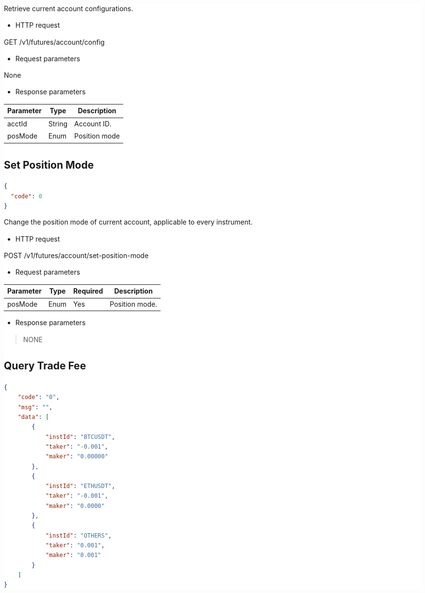 Retrieve current account configurations.

- HTTP request

GET  /v1/futures/account/config

- Request parameters

None

- Response parameters

| **Parameter** | **Type** | **Description** |
| ------------- | -------- | --------------- |
| acctId        | String   | Account ID.     |
| posMode       | Enum     | Position mode   |

## Set Position Mode

```json
{
  "code": 0
}
```

Change the position mode of current account, applicable to every instrument.

- HTTP request

POST  /v1/futures/account/set-position-mode

- Request parameters

| **Parameter** | **Type** | **Required** | **Description** |
| ------------- | -------- | ------------ | --------------- |
| posMode       | Enum     | Yes          | Position mode.  |

- Response parameters

> NONE

## Query Trade Fee

```json
{
    "code": "0",
    "msg": "",
    "data": [
        {
            "instId": "BTCUSDT",
            "taker": "-0.001",
            "maker": "0.00000"
        },
        {
            "instId": "ETHUSDT",
            "taker": "-0.001",
            "maker": "0.0000"
        },
        {
            "instId": "OTHERS",
            "taker": "0.001",
            "maker": "0.001"
        }
    ]
}
```

